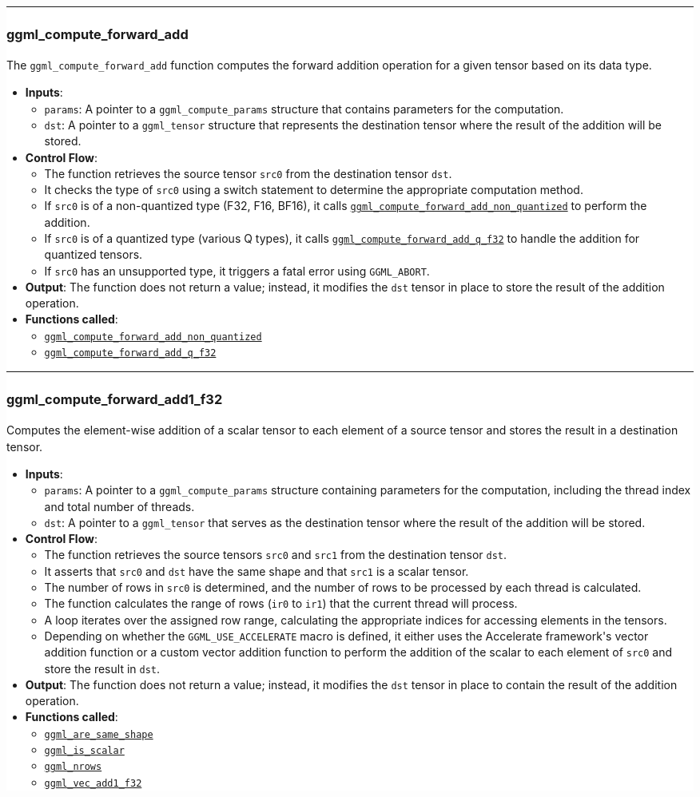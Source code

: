 
---
### ggml\_compute\_forward\_add
The `ggml_compute_forward_add` function computes the forward addition operation for a given tensor based on its data type.
- **Inputs**:
    - `params`: A pointer to a `ggml_compute_params` structure that contains parameters for the computation.
    - `dst`: A pointer to a `ggml_tensor` structure that represents the destination tensor where the result of the addition will be stored.
- **Control Flow**:
    - The function retrieves the source tensor `src0` from the destination tensor `dst`.
    - It checks the type of `src0` using a switch statement to determine the appropriate computation method.
    - If `src0` is of a non-quantized type (F32, F16, BF16), it calls [`ggml_compute_forward_add_non_quantized`](binary-ops.cpp.driver.md#ggml_compute_forward_add_non_quantized) to perform the addition.
    - If `src0` is of a quantized type (various Q types), it calls [`ggml_compute_forward_add_q_f32`](#ggml_compute_forward_add_q_f32) to handle the addition for quantized tensors.
    - If `src0` has an unsupported type, it triggers a fatal error using `GGML_ABORT`.
- **Output**: The function does not return a value; instead, it modifies the `dst` tensor in place to store the result of the addition operation.
- **Functions called**:
    - [`ggml_compute_forward_add_non_quantized`](binary-ops.cpp.driver.md#ggml_compute_forward_add_non_quantized)
    - [`ggml_compute_forward_add_q_f32`](#ggml_compute_forward_add_q_f32)


---
### ggml\_compute\_forward\_add1\_f32
Computes the element-wise addition of a scalar tensor to each element of a source tensor and stores the result in a destination tensor.
- **Inputs**:
    - `params`: A pointer to a `ggml_compute_params` structure containing parameters for the computation, including the thread index and total number of threads.
    - `dst`: A pointer to a `ggml_tensor` that serves as the destination tensor where the result of the addition will be stored.
- **Control Flow**:
    - The function retrieves the source tensors `src0` and `src1` from the destination tensor `dst`.
    - It asserts that `src0` and `dst` have the same shape and that `src1` is a scalar tensor.
    - The number of rows in `src0` is determined, and the number of rows to be processed by each thread is calculated.
    - The function calculates the range of rows (`ir0` to `ir1`) that the current thread will process.
    - A loop iterates over the assigned row range, calculating the appropriate indices for accessing elements in the tensors.
    - Depending on whether the `GGML_USE_ACCELERATE` macro is defined, it either uses the Accelerate framework's vector addition function or a custom vector addition function to perform the addition of the scalar to each element of `src0` and store the result in `dst`.
- **Output**: The function does not return a value; instead, it modifies the `dst` tensor in place to contain the result of the addition operation.
- **Functions called**:
    - [`ggml_are_same_shape`](../ggml.c.driver.md#ggml_are_same_shape)
    - [`ggml_is_scalar`](../ggml.c.driver.md#ggml_is_scalar)
    - [`ggml_nrows`](../ggml.c.driver.md#ggml_nrows)
    - [`ggml_vec_add1_f32`](vec.h.driver.md#ggml_vec_add1_f32)

